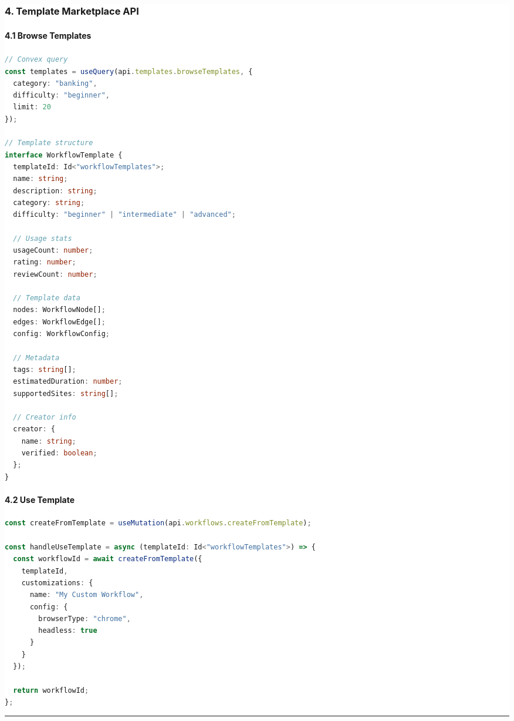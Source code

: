 ### 4. Template Marketplace API

#### 4.1 Browse Templates
```typescript
// Convex query
const templates = useQuery(api.templates.browseTemplates, {
  category: "banking",
  difficulty: "beginner",
  limit: 20
});

// Template structure
interface WorkflowTemplate {
  templateId: Id<"workflowTemplates">;
  name: string;
  description: string;
  category: string;
  difficulty: "beginner" | "intermediate" | "advanced";
  
  // Usage stats
  usageCount: number;
  rating: number;
  reviewCount: number;
  
  // Template data
  nodes: WorkflowNode[];
  edges: WorkflowEdge[];
  config: WorkflowConfig;
  
  // Metadata
  tags: string[];
  estimatedDuration: number;
  supportedSites: string[];
  
  // Creator info
  creator: {
    name: string;
    verified: boolean;
  };
}
```

#### 4.2 Use Template
```typescript
const createFromTemplate = useMutation(api.workflows.createFromTemplate);

const handleUseTemplate = async (templateId: Id<"workflowTemplates">) => {
  const workflowId = await createFromTemplate({
    templateId,
    customizations: {
      name: "My Custom Workflow",
      config: {
        browserType: "chrome",
        headless: true
      }
    }
  });
  
  return workflowId;
};
```

---